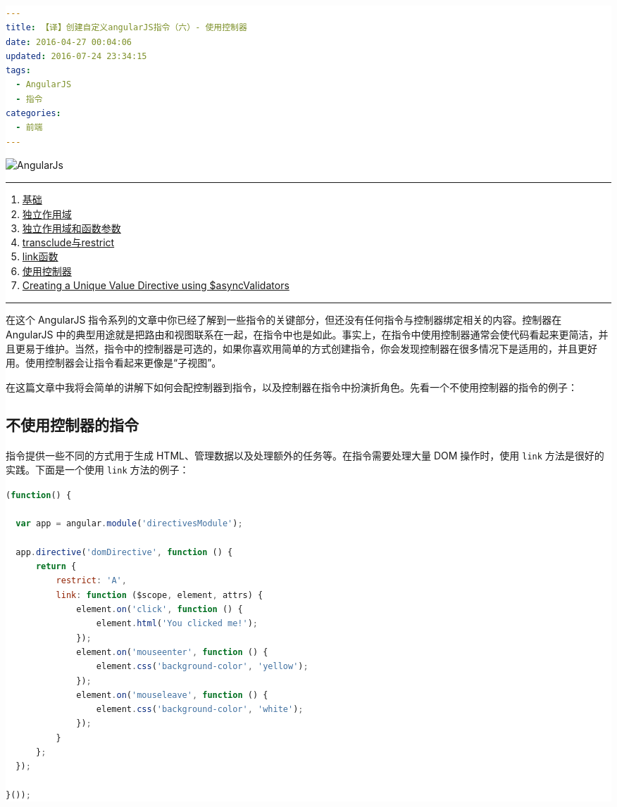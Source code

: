 ```yaml
---
title: 【译】创建自定义angularJS指令（六）- 使用控制器
date: 2016-04-27 00:04:06
updated: 2016-07-24 23:34:15
tags:
  - AngularJS
  - 指令
categories:
  - 前端
---
```


![AngularJs](https://cdn.icewing.cc/201604%2FAngularJS_thumb_1008B166.jpg)

------

1. [基础](https://icewing.cc/post/creating-custom-angularjs-directives-1.html)
2. [独立作用域](https://icewing.cc/post/creating-custom-angularjs-directives-2.html)
3. [独立作用域和函数参数](https://icewing.cc/post/creating-custom-angularjs-directives-3.html)
4. [transclude与restrict](https://icewing.cc/post/creating-custom-angularjs-directives-4.html)
5. [link函数](https://icewing.cc/post/creating-custom-angularjs-directives-5.html)
6. [使用控制器](https://icewing.cc/post/creating-custom-angularjs-directives-6.html)
7. [Creating a Unique Value Directive using $asyncValidators](https://icewing.cc/post/creating-custom-angularjs-directives-7.html)

-----

在这个 AngularJS 指令系列的文章中你已经了解到一些指令的关键部分，但还没有任何指令与控制器绑定相关的内容。控制器在 AngularJS 中的典型用途就是把路由和视图联系在一起，在指令中也是如此。事实上，在指令中使用控制器通常会使代码看起来更简洁，并且更易于维护。当然，指令中的控制器是可选的，如果你喜欢用简单的方式创建指令，你会发现控制器在很多情况下是适用的，并且更好用。使用控制器会让指令看起来更像是“子视图”。

在这篇文章中我将会简单的讲解下如何会配控制器到指令，以及控制器在指令中扮演折角色。先看一个不使用控制器的指令的例子：

## 不使用控制器的指令

指令提供一些不同的方式用于生成 HTML、管理数据以及处理额外的任务等。在指令需要处理大量 DOM 操作时，使用 `link` 方法是很好的实践。下面是一个使用 `link` 方法的例子：

```js
(function() {

  var app = angular.module('directivesModule');

  app.directive('domDirective', function () {
      return {
          restrict: 'A',
          link: function ($scope, element, attrs) {
              element.on('click', function () {
                  element.html('You clicked me!');
              });
              element.on('mouseenter', function () {
                  element.css('background-color', 'yellow');
              });
              element.on('mouseleave', function () {
                  element.css('background-color', 'white');
              });
          }
      };
  });

}());
```

